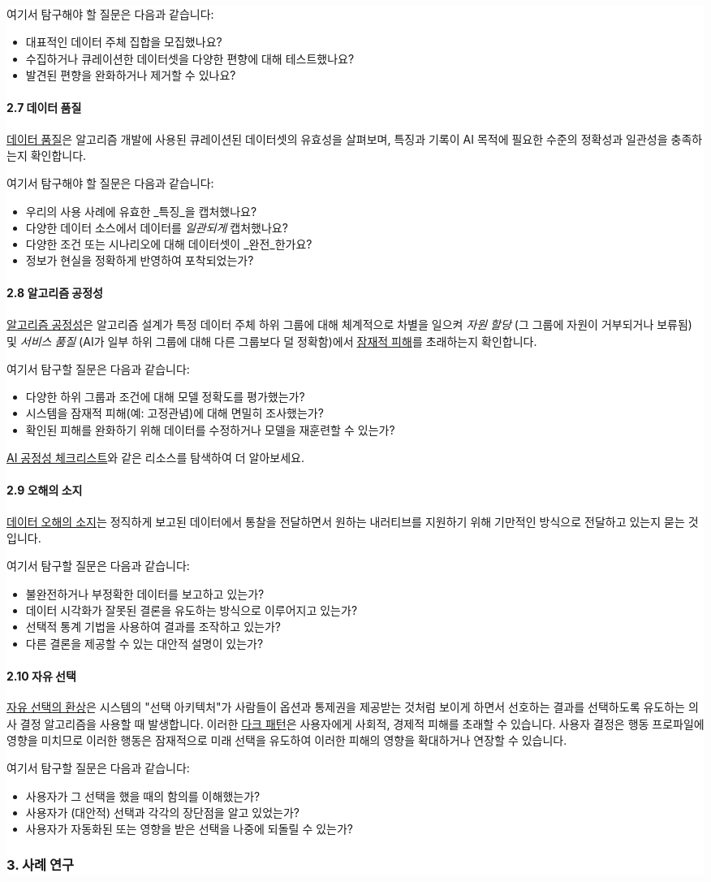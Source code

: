 여기서 탐구해야 할 질문은 다음과 같습니다:
 * 대표적인 데이터 주체 집합을 모집했나요?
 * 수집하거나 큐레이션한 데이터셋을 다양한 편향에 대해 테스트했나요?
 * 발견된 편향을 완화하거나 제거할 수 있나요?

#### 2.7 데이터 품질

[데이터 품질](https://lakefs.io/data-quality-testing/)은 알고리즘 개발에 사용된 큐레이션된 데이터셋의 유효성을 살펴보며, 특징과 기록이 AI 목적에 필요한 수준의 정확성과 일관성을 충족하는지 확인합니다.

여기서 탐구해야 할 질문은 다음과 같습니다:
 * 우리의 사용 사례에 유효한 _특징_을 캡처했나요?
 * 다양한 데이터 소스에서 데이터를 _일관되게_ 캡처했나요?
 * 다양한 조건 또는 시나리오에 대해 데이터셋이 _완전_한가요?
* 정보가 현실을 정확하게 반영하여 포착되었는가?

#### 2.8 알고리즘 공정성

[알고리즘 공정성](https://towardsdatascience.com/what-is-algorithm-fairness-3182e161cf9f)은 알고리즘 설계가 특정 데이터 주체 하위 그룹에 대해 체계적으로 차별을 일으켜 _자원 할당_ (그 그룹에 자원이 거부되거나 보류됨) 및 _서비스 품질_ (AI가 일부 하위 그룹에 대해 다른 그룹보다 덜 정확함)에서 [잠재적 피해](https://docs.microsoft.com/en-us/azure/machine-learning/concept-fairness-ml)를 초래하는지 확인합니다.

여기서 탐구할 질문은 다음과 같습니다:
* 다양한 하위 그룹과 조건에 대해 모델 정확도를 평가했는가?
* 시스템을 잠재적 피해(예: 고정관념)에 대해 면밀히 조사했는가?
* 확인된 피해를 완화하기 위해 데이터를 수정하거나 모델을 재훈련할 수 있는가?

[AI 공정성 체크리스트](https://query.prod.cms.rt.microsoft.com/cms/api/am/binary/RE4t6dA)와 같은 리소스를 탐색하여 더 알아보세요.

#### 2.9 오해의 소지

[데이터 오해의 소지](https://www.sciencedirect.com/topics/computer-science/misrepresentation)는 정직하게 보고된 데이터에서 통찰을 전달하면서 원하는 내러티브를 지원하기 위해 기만적인 방식으로 전달하고 있는지 묻는 것입니다.

여기서 탐구할 질문은 다음과 같습니다:
* 불완전하거나 부정확한 데이터를 보고하고 있는가?
* 데이터 시각화가 잘못된 결론을 유도하는 방식으로 이루어지고 있는가?
* 선택적 통계 기법을 사용하여 결과를 조작하고 있는가?
* 다른 결론을 제공할 수 있는 대안적 설명이 있는가?

#### 2.10 자유 선택

[자유 선택의 환상](https://www.datasciencecentral.com/profiles/blogs/the-illusion-of-choice)은 시스템의 "선택 아키텍처"가 사람들이 옵션과 통제권을 제공받는 것처럼 보이게 하면서 선호하는 결과를 선택하도록 유도하는 의사 결정 알고리즘을 사용할 때 발생합니다. 이러한 [다크 패턴](https://www.darkpatterns.org/)은 사용자에게 사회적, 경제적 피해를 초래할 수 있습니다. 사용자 결정은 행동 프로파일에 영향을 미치므로 이러한 행동은 잠재적으로 미래 선택을 유도하여 이러한 피해의 영향을 확대하거나 연장할 수 있습니다.

여기서 탐구할 질문은 다음과 같습니다:
* 사용자가 그 선택을 했을 때의 함의를 이해했는가?
* 사용자가 (대안적) 선택과 각각의 장단점을 알고 있었는가?
* 사용자가 자동화된 또는 영향을 받은 선택을 나중에 되돌릴 수 있는가?

### 3. 사례 연구
